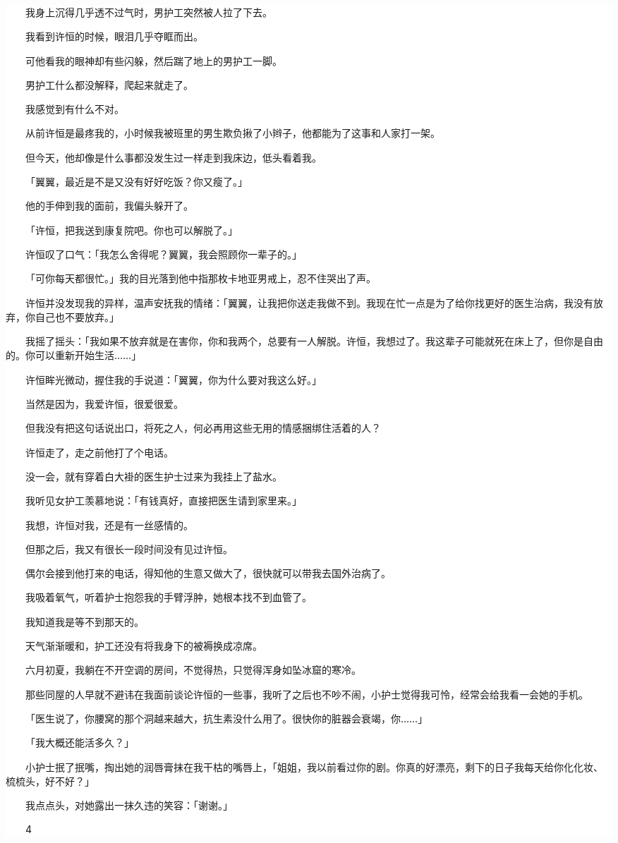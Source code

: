 &emsp;&emsp;我身上沉得几乎透不过气时，男护工突然被人拉了下去。  
  
&emsp;&emsp;我看到许恒的时候，眼泪几乎夺眶而出。  
  
&emsp;&emsp;可他看我的眼神却有些闪躲，然后踹了地上的男护工一脚。  
  
&emsp;&emsp;男护工什么都没解释，爬起来就走了。  
  
&emsp;&emsp;我感觉到有什么不对。  
  
&emsp;&emsp;从前许恒是最疼我的，小时候我被班里的男生欺负揪了小辫子，他都能为了这事和人家打一架。  
  
&emsp;&emsp;但今天，他却像是什么事都没发生过一样走到我床边，低头看着我。  
  
&emsp;&emsp;「翼翼，最近是不是又没有好好吃饭？你又瘦了。」  
  
&emsp;&emsp;他的手伸到我的面前，我偏头躲开了。  
  
&emsp;&emsp;「许恒，把我送到康复院吧。你也可以解脱了。」  
  
&emsp;&emsp;许恒叹了口气：「我怎么舍得呢？翼翼，我会照顾你一辈子的。」  
  
&emsp;&emsp;「可你每天都很忙。」我的目光落到他中指那枚卡地亚男戒上，忍不住哭出了声。  
  
&emsp;&emsp;许恒并没发现我的异样，温声安抚我的情绪：「翼翼，让我把你送走我做不到。我现在忙一点是为了给你找更好的医生治病，我没有放弃，你自己也不要放弃。」  
  
&emsp;&emsp;我摇了摇头：「我如果不放弃就是在害你，你和我两个，总要有一人解脱。许恒，我想过了。我这辈子可能就死在床上了，但你是自由的。你可以重新开始生活……」  
  
&emsp;&emsp;许恒眸光微动，握住我的手说道：「翼翼，你为什么要对我这么好。」  
  
&emsp;&emsp;当然是因为，我爱许恒，很爱很爱。  
  
&emsp;&emsp;但我没有把这句话说出口，将死之人，何必再用这些无用的情感捆绑住活着的人？  
  
&emsp;&emsp;许恒走了，走之前他打了个电话。  
  
&emsp;&emsp;没一会，就有穿着白大褂的医生护士过来为我挂上了盐水。  
  
&emsp;&emsp;我听见女护工羡慕地说：「有钱真好，直接把医生请到家里来。」  
  
&emsp;&emsp;我想，许恒对我，还是有一丝感情的。  
  
&emsp;&emsp;但那之后，我又有很长一段时间没有见过许恒。  
  
&emsp;&emsp;偶尔会接到他打来的电话，得知他的生意又做大了，很快就可以带我去国外治病了。  
  
&emsp;&emsp;我吸着氧气，听着护士抱怨我的手臂浮肿，她根本找不到血管了。  
  
&emsp;&emsp;我知道我是等不到那天的。  
  
&emsp;&emsp;天气渐渐暖和，护工还没有将我身下的被褥换成凉席。  
  
&emsp;&emsp;六月初夏，我躺在不开空调的房间，不觉得热，只觉得浑身如坠冰窟的寒冷。  
  
&emsp;&emsp;那些同屋的人早就不避讳在我面前谈论许恒的一些事，我听了之后也不吵不闹，小护士觉得我可怜，经常会给我看一会她的手机。  
  
&emsp;&emsp;「医生说了，你腰窝的那个洞越来越大，抗生素没什么用了。很快你的脏器会衰竭，你……」  
  
&emsp;&emsp;「我大概还能活多久？」  
  
&emsp;&emsp;小护士抿了抿嘴，掏出她的润唇膏抹在我干枯的嘴唇上，「姐姐，我以前看过你的剧。你真的好漂亮，剩下的日子我每天给你化化妆、梳梳头，好不好？」  
  
&emsp;&emsp;我点点头，对她露出一抹久违的笑容：「谢谢。」  
  
&emsp;&emsp;4  
  